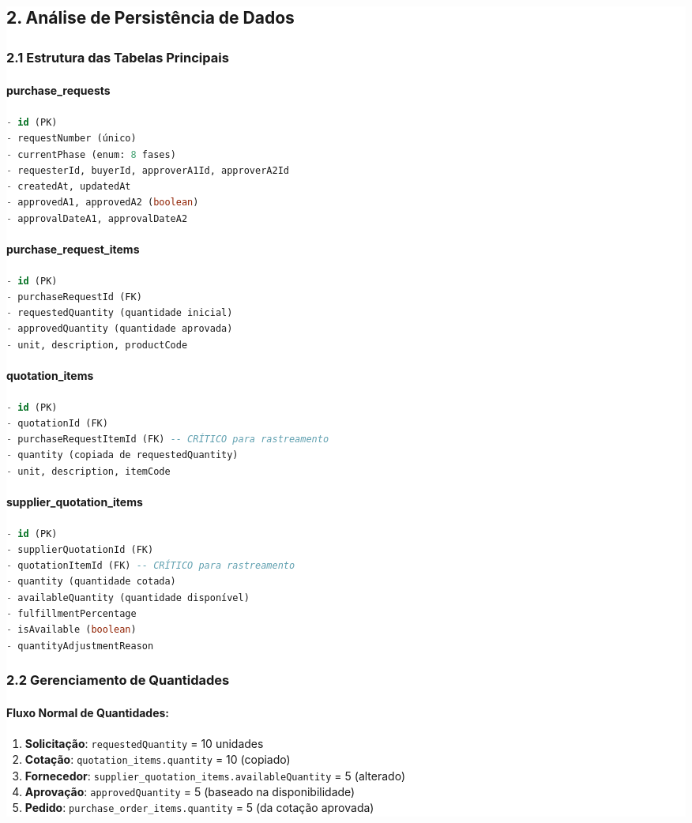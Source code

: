 ## 2. Análise de Persistência de Dados

### 2.1 Estrutura das Tabelas Principais

#### purchase\_requests

```sql
- id (PK)
- requestNumber (único)
- currentPhase (enum: 8 fases)
- requesterId, buyerId, approverA1Id, approverA2Id
- createdAt, updatedAt
- approvedA1, approvedA2 (boolean)
- approvalDateA1, approvalDateA2
```

#### purchase\_request\_items

```sql
- id (PK)
- purchaseRequestId (FK)
- requestedQuantity (quantidade inicial)
- approvedQuantity (quantidade aprovada)
- unit, description, productCode
```

#### quotation\_items

```sql
- id (PK)
- quotationId (FK)
- purchaseRequestItemId (FK) -- CRÍTICO para rastreamento
- quantity (copiada de requestedQuantity)
- unit, description, itemCode
```

#### supplier\_quotation\_items

```sql
- id (PK)
- supplierQuotationId (FK)
- quotationItemId (FK) -- CRÍTICO para rastreamento
- quantity (quantidade cotada)
- availableQuantity (quantidade disponível)
- fulfillmentPercentage
- isAvailable (boolean)
- quantityAdjustmentReason
```

### 2.2 Gerenciamento de Quantidades

#### Fluxo Normal de Quantidades:

1. **Solicitação**: `requestedQuantity` = 10 unidades
2. **Cotação**: `quotation_items.quantity` = 10 (copiado)
3. **Fornecedor**: `supplier_quotation_items.availableQuantity` = 5 (alterado)
4. **Aprovação**: `approvedQuantity` = 5 (baseado na disponibilidade)
5. **Pedido**: `purchase_order_items.quantity` = 5 (da cotação aprovada)
